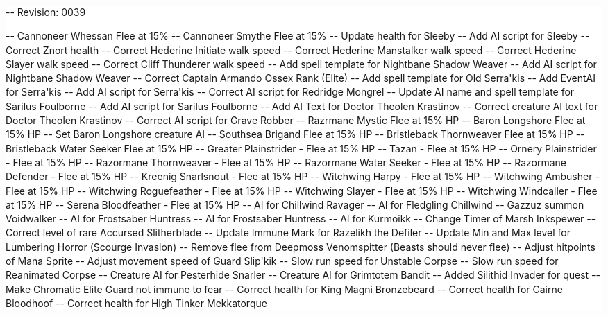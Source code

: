 -- Revision: 0039

-- Cannoneer Whessan Flee at 15%
-- Cannoneer Smythe Flee at 15%
-- Update health for Sleeby
-- Add AI script for Sleeby
-- Correct Znort health
-- Correct Hederine Initiate walk speed
--  Correct Hederine Manstalker walk speed
-- Correct Hederine Slayer walk speed
-- Correct Cliff Thunderer walk speed
-- Add spell template for Nightbane Shadow Weaver
-- Add AI script for Nightbane Shadow Weaver
-- Correct Captain Armando Ossex Rank (Elite)
-- Add spell template for Old Serra'kis
-- Add EventAI for Serra'kis
-- Add AI script for Serra'kis
-- Correct AI script for Redridge Mongrel
-- Update AI name and spell template for Sarilus Foulborne
-- Add AI script for Sarilus Foulborne
-- Add AI Text for Doctor Theolen Krastinov
-- Correct creature AI text for Doctor Theolen Krastinov
-- Correct AI script for Grave Robber
-- Razrmane Mystic Flee at 15% HP
-- Baron Longshore Flee at 15% HP
-- Set Baron Longshore creature AI
-- Southsea Brigand Flee at 15% HP
-- Bristleback Thornweaver Flee at 15% HP
-- Bristleback Water Seeker Flee at 15% HP
-- Greater Plainstrider - Flee at 15% HP
-- Tazan - Flee at 15% HP
-- Ornery Plainstrider - Flee at 15% HP
-- Razormane Thornweaver - Flee at 15% HP
-- Razormane Water Seeker - Flee at 15% HP
-- Razormane Defender - Flee at 15% HP
-- Kreenig Snarlsnout - Flee at 15% HP
-- Witchwing Harpy - Flee at 15% HP
-- Witchwing Ambusher - Flee at 15% HP
-- Witchwing Roguefeather - Flee at 15% HP
-- Witchwing Slayer - Flee at 15% HP
-- Witchwing Windcaller - Flee at 15% HP
-- Serena Bloodfeather - Flee at 15% HP
-- AI for Chillwind Ravager
-- AI for Fledgling Chillwind
-- Gazzuz summon Voidwalker
-- AI for Frostsaber Huntress
-- AI for Frostsaber Huntress
-- AI for Kurmoikk
-- Change Timer of Marsh Inkspewer
-- Correct level of rare Accursed Slitherblade
-- Update Immune Mark for Razelikh the Defiler
-- Update Min and Max level for Lumbering Horror (Scourge Invasion)
-- Remove flee from Deepmoss Venomspitter (Beasts should never flee)
-- Adjust hitpoints of Mana Sprite
-- Adjust movement speed of Guard Slip'kik
-- Slow run speed for Unstable Corpse
-- Slow run speed for Reanimated Corpse
-- Creature AI for Pesterhide Snarler
-- Creature AI for Grimtotem Bandit
-- Added Silithid Invader for quest
-- Make Chromatic Elite Guard not immune to fear
-- Correct health for King Magni Bronzebeard
-- Correct health for Cairne Bloodhoof
-- Correct health for High Tinker Mekkatorque